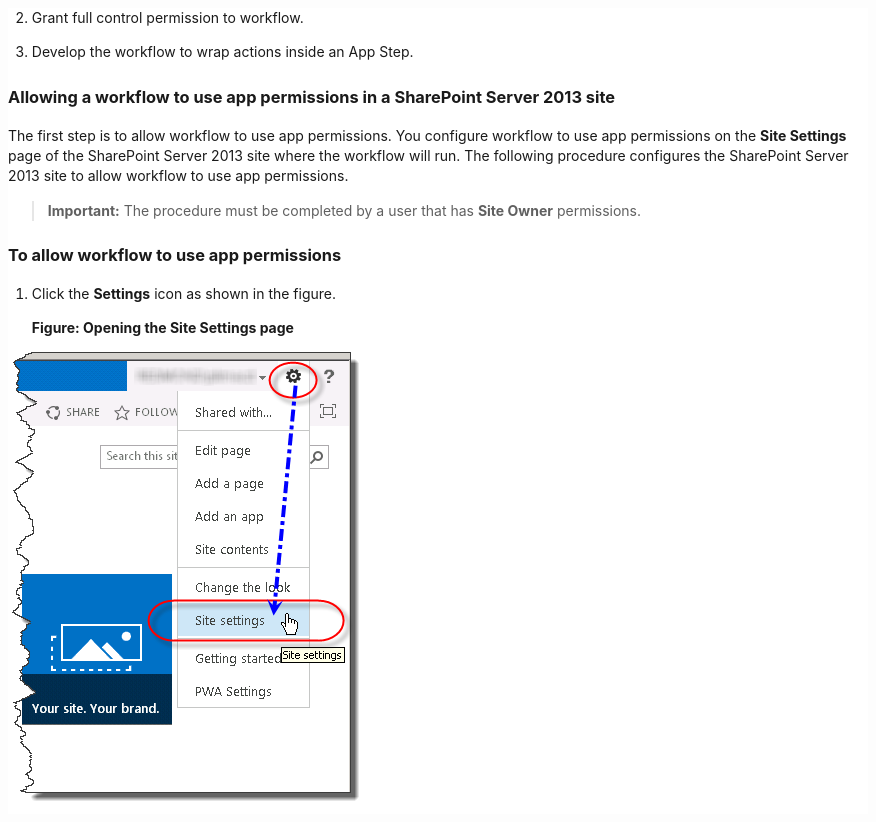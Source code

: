   
2. Grant full control permission to workflow.
    
  
3. Develop the workflow to wrap actions inside an App Step.
    
  

### Allowing a workflow to use app permissions in a SharePoint Server 2013 site

The first step is to allow workflow to use app permissions. You configure workflow to use app permissions on the **Site Settings** page of the SharePoint Server 2013 site where the workflow will run. The following procedure configures the SharePoint Server 2013 site to allow workflow to use app permissions.
  
    
    

> **Important:**
> The procedure must be completed by a user that has **Site Owner** permissions.
  
    
    


### To allow workflow to use app permissions


1. Click the **Settings** icon as shown in the figure.
    
   **Figure: Opening the Site Settings page**

  

  ![Settings menu](../../images/SPD15-WFAppPermissions1.png)
  